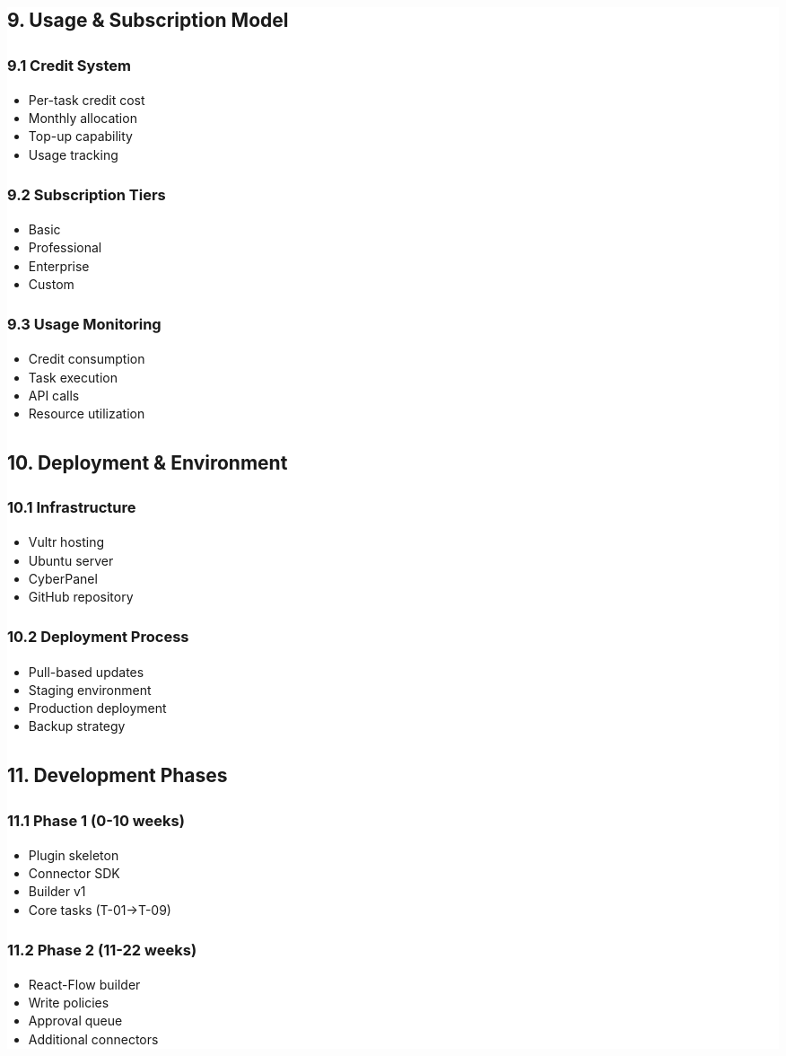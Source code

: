 ## 9. Usage & Subscription Model

### 9.1 Credit System
- Per-task credit cost
- Monthly allocation
- Top-up capability
- Usage tracking

### 9.2 Subscription Tiers
- Basic
- Professional
- Enterprise
- Custom

### 9.3 Usage Monitoring
- Credit consumption
- Task execution
- API calls
- Resource utilization

## 10. Deployment & Environment

### 10.1 Infrastructure
- Vultr hosting
- Ubuntu server
- CyberPanel
- GitHub repository

### 10.2 Deployment Process
- Pull-based updates
- Staging environment
- Production deployment
- Backup strategy

## 11. Development Phases

### 11.1 Phase 1 (0-10 weeks)
- Plugin skeleton
- Connector SDK
- Builder v1
- Core tasks (T-01→T-09)

### 11.2 Phase 2 (11-22 weeks)
- React-Flow builder
- Write policies
- Approval queue
- Additional connectors
